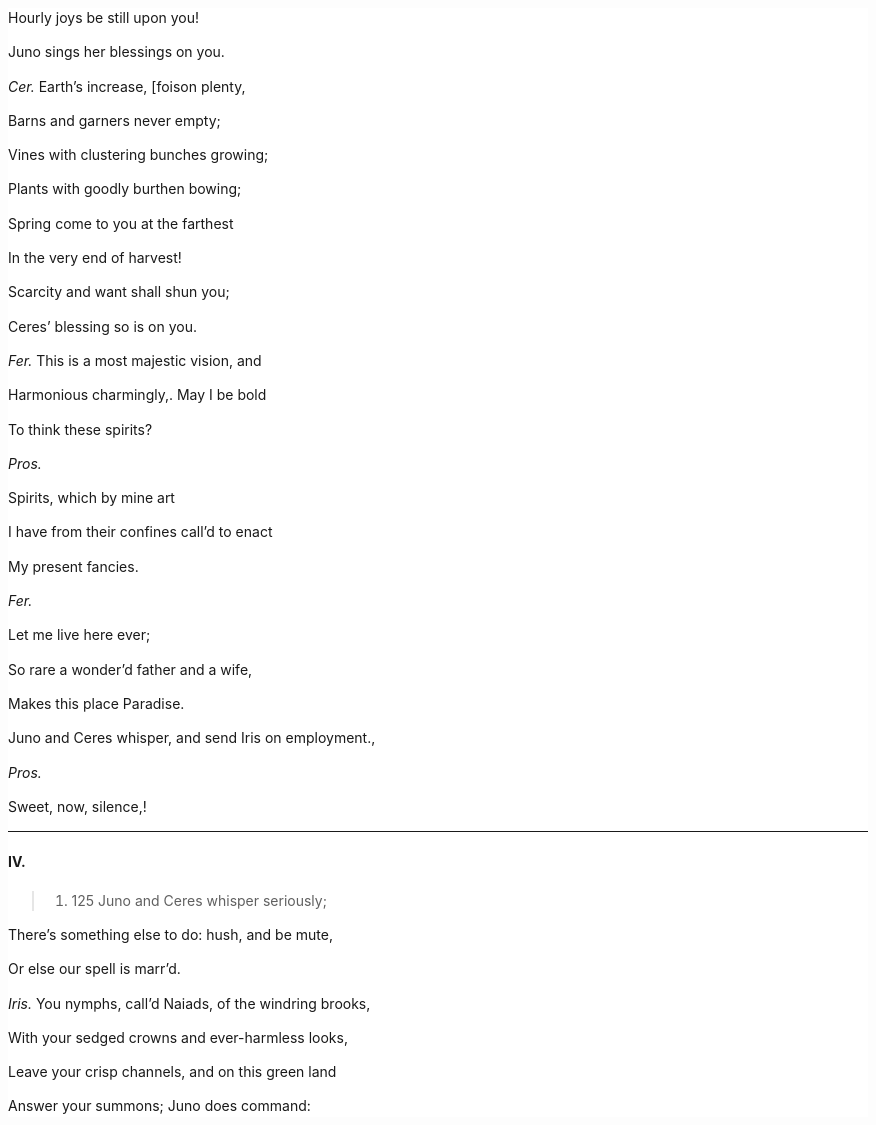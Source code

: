 Hourly joys be still upon you!

Juno sings her blessings on you.

_Cer._  Earth’s increase, [foison plenty,

Barns and garners never empty;

Vines with clustering bunches growing;

Plants with goodly burthen bowing;

Spring come to you at the farthest

In the very end of harvest!

Scarcity and want shall shun you;

Ceres’ blessing so is on you.

_Fer._ This is a most majestic vision, and

Harmonious charmingly,. May I be bold

To think these spirits?

_Pros._

Spirits, which by mine art

I have from their confines call’d to enact

My present fancies.

_Fer._

Let me live here ever;

So rare a wonder’d father and a wife,

Makes this place Paradise.

Juno and Ceres whisper, and send Iris on employment.,

_Pros._

Sweet, now, silence,!

---

#### IV.

>  1. 125 Juno and Ceres whisper seriously;

There’s something else to do: hush, and be mute,

Or else our spell is marr’d.

_Iris._ You nymphs, call’d Naiads, of the windring brooks,

With your sedged crowns and ever-harmless looks,

Leave your crisp channels, and on this green land

Answer your summons; Juno does command:

